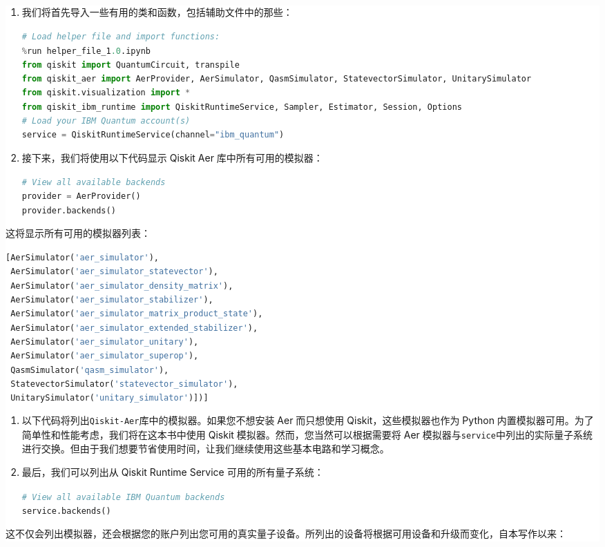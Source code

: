 1.  我们将首先导入一些有用的类和函数，包括辅助文件中的那些：

    ```py
    # Load helper file and import functions:
    %run helper_file_1.0.ipynb
    from qiskit import QuantumCircuit, transpile
    from qiskit_aer import AerProvider, AerSimulator, QasmSimulator, StatevectorSimulator, UnitarySimulator
    from qiskit.visualization import *
    from qiskit_ibm_runtime import QiskitRuntimeService, Sampler, Estimator, Session, Options
    # Load your IBM Quantum account(s)
    service = QiskitRuntimeService(channel="ibm_quantum") 
    ```

1.  接下来，我们将使用以下代码显示 Qiskit Aer 库中所有可用的模拟器：

    ```py
    # View all available backends
    provider = AerProvider()
    provider.backends() 
    ```

这将显示所有可用的模拟器列表：

```py
[AerSimulator('aer_simulator'),
 AerSimulator('aer_simulator_statevector'),
 AerSimulator('aer_simulator_density_matrix'),
 AerSimulator('aer_simulator_stabilizer'),
 AerSimulator('aer_simulator_matrix_product_state'),
 AerSimulator('aer_simulator_extended_stabilizer'),
 AerSimulator('aer_simulator_unitary'),
 AerSimulator('aer_simulator_superop'),
 QasmSimulator('qasm_simulator'),
 StatevectorSimulator('statevector_simulator'),
 UnitarySimulator('unitary_simulator')])] 
```

1.  以下代码将列出`Qiskit-Aer`库中的模拟器。如果您不想安装 Aer 而只想使用 Qiskit，这些模拟器也作为 Python 内置模拟器可用。为了简单性和性能考虑，我们将在这本书中使用 Qiskit 模拟器。然而，您当然可以根据需要将 Aer 模拟器与`service`中列出的实际量子系统进行交换。但由于我们想要节省使用时间，让我们继续使用这些基本电路和学习概念。

1.  最后，我们可以列出从 Qiskit Runtime Service 可用的所有量子系统：

    ```py
    # View all available IBM Quantum backends
    service.backends() 
    ```

这不仅会列出模拟器，还会根据您的账户列出您可用的真实量子设备。所列出的设备将根据可用设备和升级而变化，自本写作以来：
